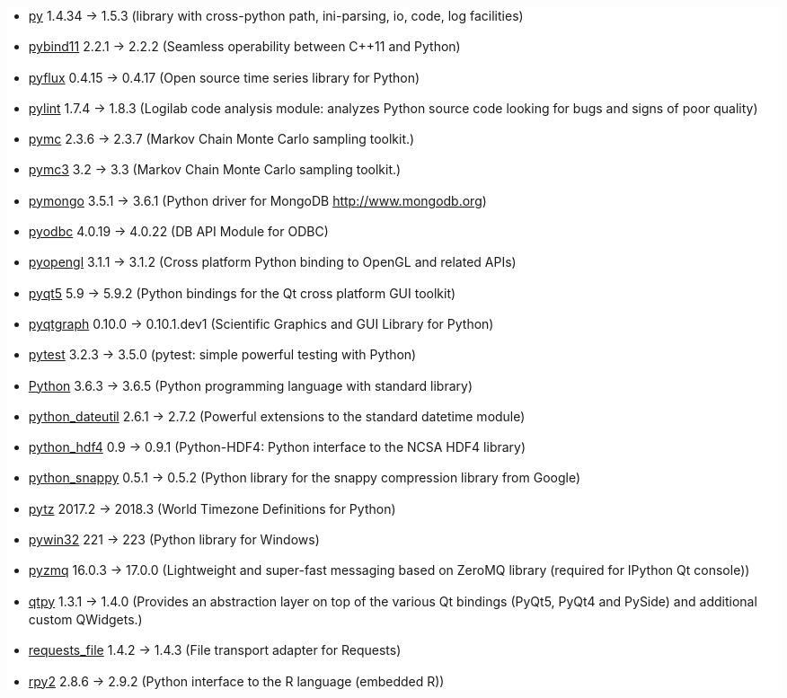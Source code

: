   * [py](https://pypi.python.org/pypi/py) 1.4.34 → 1.5.3 (library with cross-python path, ini-parsing, io, code, log facilities)

  * [pybind11](https://pypi.python.org/pypi/pybind11) 2.2.1 → 2.2.2 (Seamless operability between C++11 and Python)

  * [pyflux](https://pypi.python.org/pypi/pyflux) 0.4.15 → 0.4.17 (Open source time series library for Python)

  * [pylint](http://www.logilab.org/project/pylint) 1.7.4 → 1.8.3 (Logilab code analysis module: analyzes Python source code looking for bugs and signs of poor quality)

  * [pymc](https://pypi.python.org/pypi/pymc) 2.3.6 → 2.3.7 (Markov Chain Monte Carlo sampling toolkit.)

  * [pymc3](https://pypi.python.org/pypi/pymc3) 3.2 → 3.3 (Markov Chain Monte Carlo sampling toolkit.)

  * [pymongo](https://pypi.python.org/pypi/pymongo) 3.5.1 → 3.6.1 (Python driver for MongoDB <http://www.mongodb.org>)

  * [pyodbc](https://pypi.python.org/pypi/pyodbc) 4.0.19 → 4.0.22 (DB API Module for ODBC)

  * [pyopengl](http://pyopengl.sourceforge.net) 3.1.1 → 3.1.2 (Cross platform Python binding to OpenGL and related APIs)

  * [pyqt5](http://www.riverbankcomputing.co.uk/software/pyqt/intro) 5.9 → 5.9.2 (Python bindings for the Qt cross platform GUI toolkit)

  * [pyqtgraph](https://pypi.python.org/pypi/pyqtgraph) 0.10.0 → 0.10.1.dev1 (Scientific Graphics and GUI Library for Python)

  * [pytest](https://pypi.python.org/pypi/pytest) 3.2.3 → 3.5.0 (pytest: simple powerful testing with Python)

  * [Python](http://www.python.org/) 3.6.3 → 3.6.5 (Python programming language with standard library)

  * [python_dateutil](http://labix.org/python-dateutil) 2.6.1 → 2.7.2 (Powerful extensions to the standard datetime module)

  * [python_hdf4](https://pypi.python.org/pypi/python_hdf4) 0.9 → 0.9.1 (Python-HDF4: Python interface to the NCSA HDF4 library)

  * [python_snappy](https://pypi.python.org/pypi/python_snappy) 0.5.1 → 0.5.2 (Python library for the snappy compression library from Google)

  * [pytz](https://pypi.python.org/pypi/pytz) 2017.2 → 2018.3 (World Timezone Definitions for Python)

  * [pywin32](https://pypi.python.org/pypi/pywin32) 221 → 223 (Python library for Windows)

  * [pyzmq](https://pypi.python.org/pypi/pyzmq) 16.0.3 → 17.0.0 (Lightweight and super-fast messaging based on ZeroMQ library (required for IPython Qt console))

  * [qtpy](https://pypi.python.org/pypi/qtpy) 1.3.1 → 1.4.0 (Provides an abstraction layer on top of the various Qt bindings (PyQt5, PyQt4 and PySide) and additional custom QWidgets.)

  * [requests_file](https://pypi.python.org/pypi/requests_file) 1.4.2 → 1.4.3 (File transport adapter for Requests)

  * [rpy2](https://pypi.python.org/pypi/rpy2) 2.8.6 → 2.9.2 (Python interface to the R language (embedded R))
